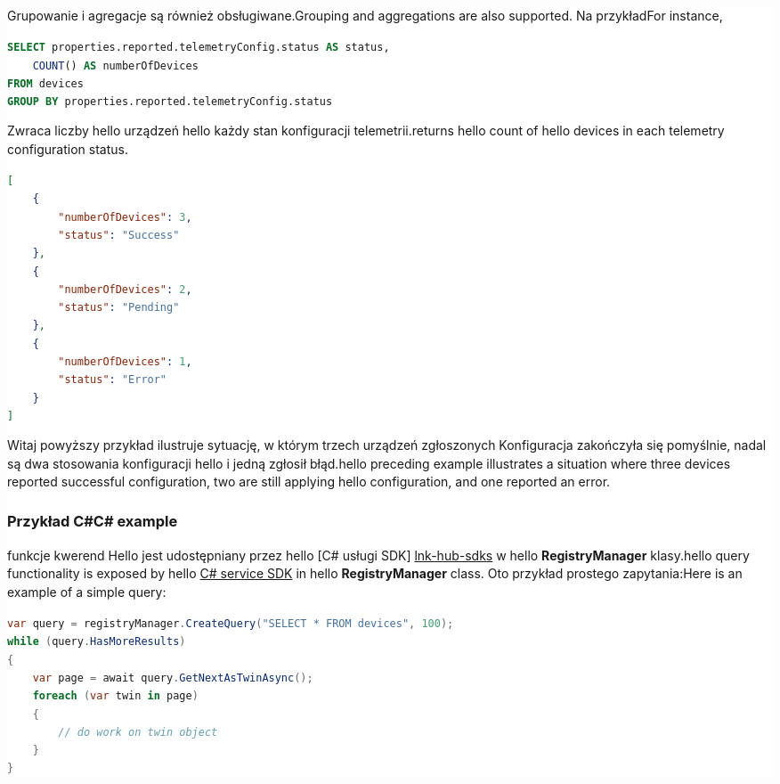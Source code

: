 <span data-ttu-id="0cbbc-128">Grupowanie i agregacje są również obsługiwane.</span><span class="sxs-lookup"><span data-stu-id="0cbbc-128">Grouping and aggregations are also supported.</span></span> <span data-ttu-id="0cbbc-129">Na przykład</span><span class="sxs-lookup"><span data-stu-id="0cbbc-129">For instance,</span></span>

```sql
SELECT properties.reported.telemetryConfig.status AS status,
    COUNT() AS numberOfDevices
FROM devices
GROUP BY properties.reported.telemetryConfig.status
```

<span data-ttu-id="0cbbc-130">Zwraca liczby hello urządzeń hello każdy stan konfiguracji telemetrii.</span><span class="sxs-lookup"><span data-stu-id="0cbbc-130">returns hello count of hello devices in each telemetry configuration status.</span></span>

```json
[
    {
        "numberOfDevices": 3,
        "status": "Success"
    },
    {
        "numberOfDevices": 2,
        "status": "Pending"
    },
    {
        "numberOfDevices": 1,
        "status": "Error"
    }
]
```

<span data-ttu-id="0cbbc-131">Witaj powyższy przykład ilustruje sytuację, w którym trzech urządzeń zgłoszonych Konfiguracja zakończyła się pomyślnie, nadal są dwa stosowania konfiguracji hello i jedną zgłosił błąd.</span><span class="sxs-lookup"><span data-stu-id="0cbbc-131">hello preceding example illustrates a situation where three devices reported successful configuration, two are still applying hello configuration, and one reported an error.</span></span>

### <a name="c-example"></a><span data-ttu-id="0cbbc-132">Przykład C#</span><span class="sxs-lookup"><span data-stu-id="0cbbc-132">C# example</span></span>
<span data-ttu-id="0cbbc-133">funkcje kwerend Hello jest udostępniany przez hello [C# usługi SDK] [ lnk-hub-sdks] w hello **RegistryManager** klasy.</span><span class="sxs-lookup"><span data-stu-id="0cbbc-133">hello query functionality is exposed by hello [C# service SDK][lnk-hub-sdks] in hello **RegistryManager** class.</span></span>
<span data-ttu-id="0cbbc-134">Oto przykład prostego zapytania:</span><span class="sxs-lookup"><span data-stu-id="0cbbc-134">Here is an example of a simple query:</span></span>

```csharp
var query = registryManager.CreateQuery("SELECT * FROM devices", 100);
while (query.HasMoreResults)
{
    var page = await query.GetNextAsTwinAsync();
    foreach (var twin in page)
    {
        // do work on twin object
    }
}
```


[lnk-query-where]: iot-hub-devguide-query-language.md#where-clause
[lnk-query-expressions]: iot-hub-devguide-query-language.md#expressions-and-conditions
[lnk-query-getstarted]: iot-hub-devguide-query-language.md#get-started-with-device-twin-queries
[lnk-twins]: iot-hub-devguide-device-twins.md
[lnk-jobs]: iot-hub-devguide-jobs.md
[lnk-devguide-endpoints]: iot-hub-devguide-endpoints.md
[lnk-devguide-quotas]: iot-hub-devguide-quotas-throttling.md
[lnk-devguide-mqtt]: iot-hub-mqtt-support.md
[lnk-devguide-messaging-routes]: iot-hub-devguide-messages-read-custom.md
[lnk-devguide-messaging-format]: iot-hub-devguide-messages-construct.md
[lnk-devguide-messaging-routes]: ./iot-hub-devguide-messages-read-custom.md
[lnk-hub-sdks]: iot-hub-devguide-sdks.md